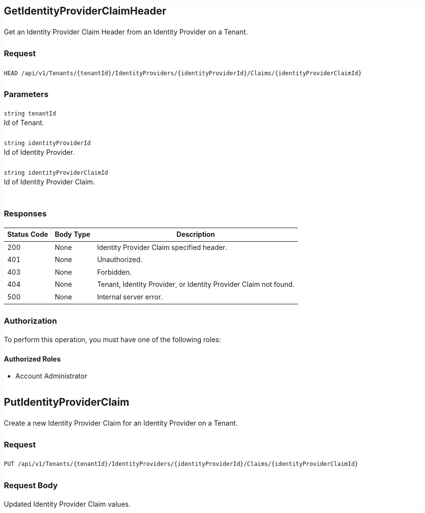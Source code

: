 ## GetIdentityProviderClaimHeader

<a id="opIdClaims_GetIdentityProviderClaimHeader"></a>

Get an Identity Provider Claim Header from an Identity Provider on a Tenant.

### Request
```text 
HEAD /api/v1/Tenants/{tenantId}/IdentityProviders/{identityProviderId}/Claims/{identityProviderClaimId}
```

<h3 id="claims_getidentityproviderclaimheader-parameters">Parameters</h3>

`string tenantId`<br/>Id of Tenant.</br></br>`string identityProviderId`<br/>Id of Identity Provider.</br></br>`string identityProviderClaimId`<br/>Id of Identity Provider Claim.</br></br>

<h3 id="claims_getidentityproviderclaimheader-responses">Responses</h3>

|Status Code|Body Type|Description|
|---|---|---|
|200|None|Identity Provider Claim specified header.|
|401|None|Unauthorized.|
|403|None|Forbidden.|
|404|None|Tenant, Identity Provider, or Identity Provider Claim not found.|
|500|None|Internal server error.|

### Authorization

To perform this operation, you must have one of the following roles: </br></br>
<b>Authorized Roles</b> 
<ul>
<li>Account Administrator</li>
</ul>

## PutIdentityProviderClaim

<a id="opIdClaims_PutIdentityProviderClaim"></a>

Create a new Identity Provider Claim for an Identity Provider on a Tenant.

### Request
```text 
PUT /api/v1/Tenants/{tenantId}/IdentityProviders/{identityProviderId}/Claims/{identityProviderClaimId}
```

### Request Body

Updated Identity Provider Claim values.<br/>
